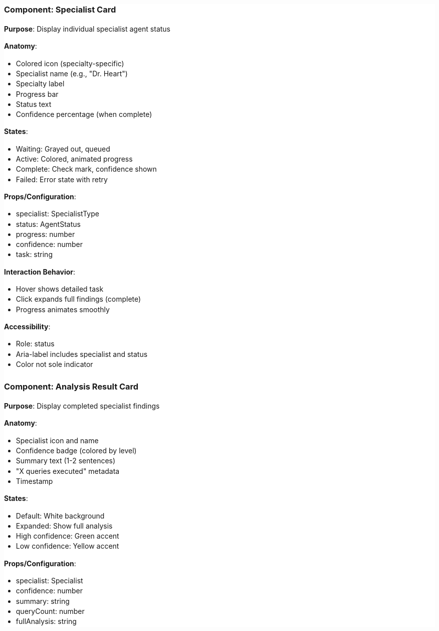 ### Component: Specialist Card
**Purpose**: Display individual specialist agent status

**Anatomy**:
- Colored icon (specialty-specific)
- Specialist name (e.g., "Dr. Heart")
- Specialty label
- Progress bar
- Status text
- Confidence percentage (when complete)

**States**:
- Waiting: Grayed out, queued
- Active: Colored, animated progress
- Complete: Check mark, confidence shown
- Failed: Error state with retry

**Props/Configuration**:
- specialist: SpecialistType
- status: AgentStatus
- progress: number
- confidence: number
- task: string

**Interaction Behavior**:
- Hover shows detailed task
- Click expands full findings (complete)
- Progress animates smoothly

**Accessibility**:
- Role: status
- Aria-label includes specialist and status
- Color not sole indicator

### Component: Analysis Result Card
**Purpose**: Display completed specialist findings

**Anatomy**:
- Specialist icon and name
- Confidence badge (colored by level)
- Summary text (1-2 sentences)
- "X queries executed" metadata
- Timestamp

**States**:
- Default: White background
- Expanded: Show full analysis
- High confidence: Green accent
- Low confidence: Yellow accent

**Props/Configuration**:
- specialist: Specialist
- confidence: number
- summary: string
- queryCount: number
- fullAnalysis: string
